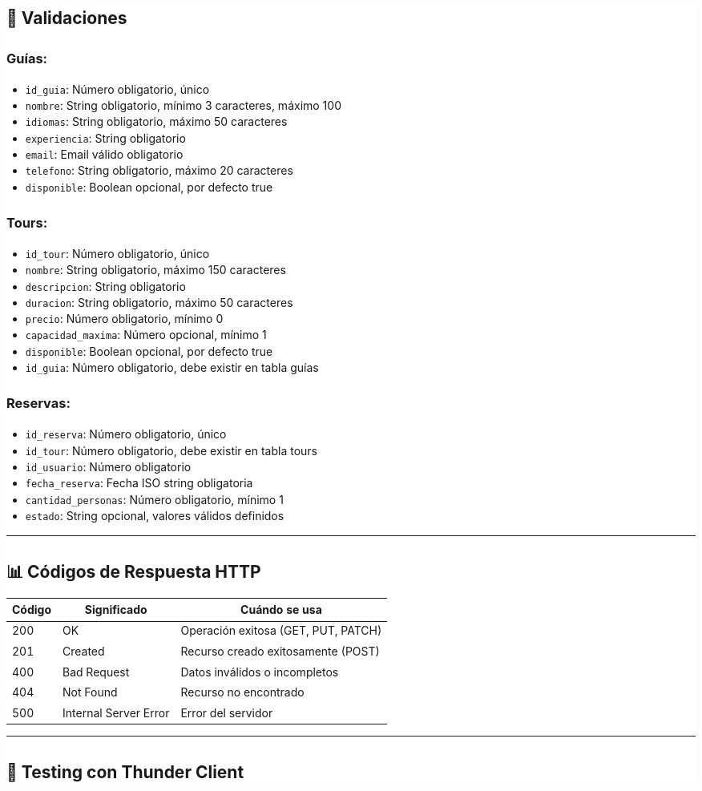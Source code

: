 
## 🔧 **Validaciones**

### **Guías:**

- `id_guia`: Número obligatorio, único
- `nombre`: String obligatorio, mínimo 3 caracteres, máximo 100
- `idiomas`: String obligatorio, máximo 50 caracteres
- `experiencia`: String obligatorio
- `email`: Email válido obligatorio
- `telefono`: String obligatorio, máximo 20 caracteres
- `disponible`: Boolean opcional, por defecto true

### **Tours:**

- `id_tour`: Número obligatorio, único
- `nombre`: String obligatorio, máximo 150 caracteres
- `descripcion`: String obligatorio
- `duracion`: String obligatorio, máximo 50 caracteres
- `precio`: Número obligatorio, mínimo 0
- `capacidad_maxima`: Número opcional, mínimo 1
- `disponible`: Boolean opcional, por defecto true
- `id_guia`: Número obligatorio, debe existir en tabla guías

### **Reservas:**

- `id_reserva`: Número obligatorio, único
- `id_tour`: Número obligatorio, debe existir en tabla tours
- `id_usuario`: Número obligatorio
- `fecha_reserva`: Fecha ISO string obligatoria
- `cantidad_personas`: Número obligatorio, mínimo 1
- `estado`: String opcional, valores válidos definidos

---

## 📊 **Códigos de Respuesta HTTP**

| Código | Significado           | Cuándo se usa                       |
| ------ | --------------------- | ----------------------------------- |
| 200    | OK                    | Operación exitosa (GET, PUT, PATCH) |
| 201    | Created               | Recurso creado exitosamente (POST)  |
| 400    | Bad Request           | Datos inválidos o incompletos       |
| 404    | Not Found             | Recurso no encontrado               |
| 500    | Internal Server Error | Error del servidor                  |

---

## 🧪 **Testing con Thunder Client**
